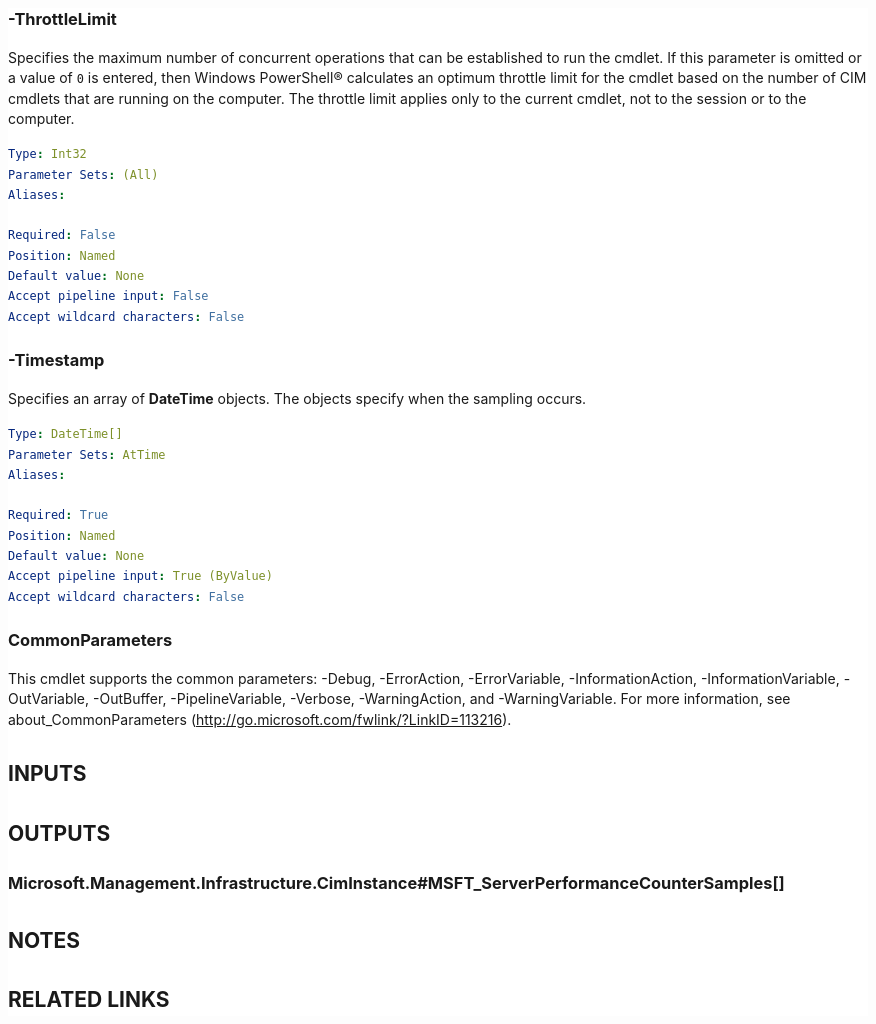 ### -ThrottleLimit
Specifies the maximum number of concurrent operations that can be established to run the cmdlet.
If this parameter is omitted or a value of `0` is entered, then Windows PowerShell® calculates an optimum throttle limit for the cmdlet based on the number of CIM cmdlets that are running on the computer.
The throttle limit applies only to the current cmdlet, not to the session or to the computer.

```yaml
Type: Int32
Parameter Sets: (All)
Aliases: 

Required: False
Position: Named
Default value: None
Accept pipeline input: False
Accept wildcard characters: False
```

### -Timestamp
Specifies an array of **DateTime** objects.
The objects specify when the sampling occurs.

```yaml
Type: DateTime[]
Parameter Sets: AtTime
Aliases: 

Required: True
Position: Named
Default value: None
Accept pipeline input: True (ByValue)
Accept wildcard characters: False
```

### CommonParameters
This cmdlet supports the common parameters: -Debug, -ErrorAction, -ErrorVariable, -InformationAction, -InformationVariable, -OutVariable, -OutBuffer, -PipelineVariable, -Verbose, -WarningAction, and -WarningVariable. For more information, see about_CommonParameters (http://go.microsoft.com/fwlink/?LinkID=113216).

## INPUTS

## OUTPUTS

### Microsoft.Management.Infrastructure.CimInstance#MSFT_ServerPerformanceCounterSamples[]

## NOTES

## RELATED LINKS

